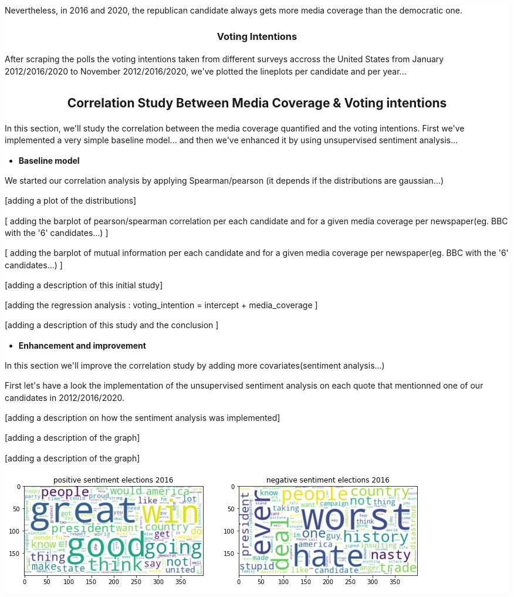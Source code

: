 Nevertheless, in 2016 and 2020, the republican candidate always gets more media coverage than the democratic one.



<center>
<h3>Voting Intentions</h3>
</center>

After scraping the polls the voting intentions taken from different surveys accross the United States from January 2012/2016/2020 to November 2012/2016/2020, we've plotted the lineplots per candidate and per year...

<iframe src="/img/posts/voting_intentions_allyears.html" height="500px" width="100%"></iframe>

<center>
<h2>Correlation Study Between Media Coverage & Voting intentions</h2>
</center>

In this section, we'll study the correlation between the media coverage quantified and the voting intentions. First we've implemented a very simple baseline model... and then we've enhanced it by using unsupervised sentiment analysis...

* **Baseline model**

We started our correlation analysis by applying Spearman/pearson (it depends if the distributions are gaussian...)

[adding a plot of the distributions]

[ adding the barplot of pearson/spearman correlation per each candidate and for a given media coverage per newspaper(eg. BBC with the '6' candidates...) ]

[ adding the barplot of mutual information per each candidate and for a given media coverage per newspaper(eg. BBC with the '6' candidates...) ]

[adding a description of this initial study]

[adding the regression analysis : voting_intention = intercept + media_coverage ]

[adding a description of this study and the conclusion ]

* **Enhancement and improvement**

In this section we'll improve the correlation study by adding more covariates(sentiment analysis...)

First let's have a look the implementation of the unsupervised sentiment analysis on each quote that mentionned one of our candidates in 2012/2016/2020.

[adding a description on how the sentiment analysis was implemented]

<iframe src="/img/posts/polarity.html" height="500px" width="100%"></iframe>


[adding a description of the graph]

<iframe src="/img/posts/subjectivity.html" height="500px" width="100%"></iframe>


[adding a description of the graph]

![image](/img/posts/wordcloud_2016.png)
